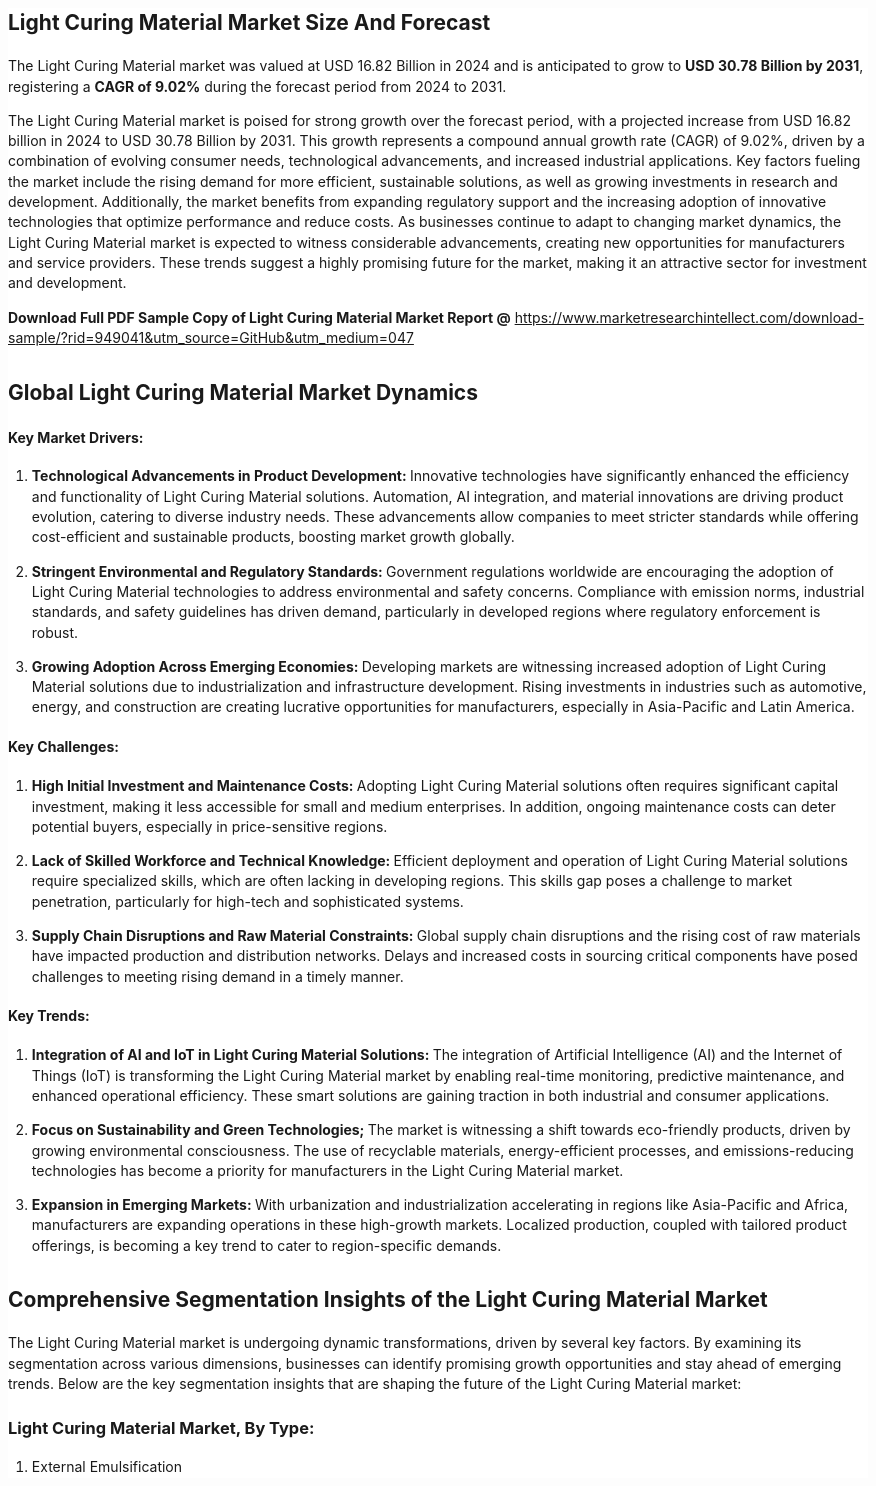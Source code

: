 <h2>Light Curing Material Market Size And Forecast</h2><p>The Light Curing Material market was valued at USD 16.82 Billion in 2024 and is anticipated to grow to <strong>USD 30.78 Billion by 2031</strong>, registering a <strong>CAGR of 9.02%</strong> during the forecast period from 2024 to 2031.</p><p>The Light Curing Material market is poised for strong growth over the forecast period, with a projected increase from USD 16.82 billion in 2024 to USD 30.78 Billion by 2031. This growth represents a compound annual growth rate (CAGR) of 9.02%, driven by a combination of evolving consumer needs, technological advancements, and increased industrial applications. Key factors fueling the market include the rising demand for more efficient, sustainable solutions, as well as growing investments in research and development. Additionally, the market benefits from expanding regulatory support and the increasing adoption of innovative technologies that optimize performance and reduce costs. As businesses continue to adapt to changing market dynamics, the Light Curing Material market is expected to witness considerable advancements, creating new opportunities for manufacturers and service providers. These trends suggest a highly promising future for the market, making it an attractive sector for investment and development.</p><p><strong>Download Full PDF Sample Copy of Light Curing Material Market Report @</strong>&nbsp;<a href="https://www.marketresearchintellect.com/download-sample/?rid=949041&amp;utm_source=GitHub&amp;utm_medium=047">https://www.marketresearchintellect.com/download-sample/?rid=949041&amp;utm_source=GitHub&amp;utm_medium=047</a></p><h2>Global Light Curing Material Market Dynamics</h2><h4><strong>Key Market Drivers:</strong></h4><ol><li><p><strong>Technological Advancements in Product Development:&nbsp;</strong>Innovative technologies have significantly enhanced the efficiency and functionality of Light Curing Material solutions. Automation, AI integration, and material innovations are driving product evolution, catering to diverse industry needs. These advancements allow companies to meet stricter standards while offering cost-efficient and sustainable products, boosting market growth globally.</p></li><li><p><strong>Stringent Environmental and Regulatory Standards:&nbsp;</strong>Government regulations worldwide are encouraging the adoption of Light Curing Material technologies to address environmental and safety concerns. Compliance with emission norms, industrial standards, and safety guidelines has driven demand, particularly in developed regions where regulatory enforcement is robust.</p></li><li><p><strong>Growing Adoption Across Emerging Economies:&nbsp;</strong>Developing markets are witnessing increased adoption of Light Curing Material solutions due to industrialization and infrastructure development. Rising investments in industries such as automotive, energy, and construction are creating lucrative opportunities for manufacturers, especially in Asia-Pacific and Latin America.</p></li></ol><h4><strong>Key Challenges:</strong></h4><ol><li><p><strong>High Initial Investment and Maintenance Costs:&nbsp;</strong>Adopting Light Curing Material solutions often requires significant capital investment, making it less accessible for small and medium enterprises. In addition, ongoing maintenance costs can deter potential buyers, especially in price-sensitive regions.</p></li><li><p><strong>Lack of Skilled Workforce and Technical Knowledge:&nbsp;</strong>Efficient deployment and operation of Light Curing Material solutions require specialized skills, which are often lacking in developing regions. This skills gap poses a challenge to market penetration, particularly for high-tech and sophisticated systems.</p></li><li><p><strong>Supply Chain Disruptions and Raw Material Constraints:&nbsp;</strong>Global supply chain disruptions and the rising cost of raw materials have impacted production and distribution networks. Delays and increased costs in sourcing critical components have posed challenges to meeting rising demand in a timely manner.</p></li></ol><h4><strong>Key Trends:</strong></h4><ol><li><p><strong>Integration of AI and IoT in Light Curing Material Solutions:&nbsp;</strong>The integration of Artificial Intelligence (AI) and the Internet of Things (IoT) is transforming the Light Curing Material market by enabling real-time monitoring, predictive maintenance, and enhanced operational efficiency. These smart solutions are gaining traction in both industrial and consumer applications.</p></li><li><p><strong>Focus on Sustainability and Green Technologies;&nbsp;</strong>The market is witnessing a shift towards eco-friendly products, driven by growing environmental consciousness. The use of recyclable materials, energy-efficient processes, and emissions-reducing technologies has become a priority for manufacturers in the Light Curing Material market.</p></li><li><p><strong>Expansion in Emerging Markets:&nbsp;</strong>With urbanization and industrialization accelerating in regions like Asia-Pacific and Africa, manufacturers are expanding operations in these high-growth markets. Localized production, coupled with tailored product offerings, is becoming a key trend to cater to region-specific demands.</p></li></ol><div class="article-main__content" data-test-id="publishing-text-block"><h2>Comprehensive Segmentation Insights of the Light Curing Material Market</h2><p>The Light Curing Material market is undergoing dynamic transformations, driven by several key factors. By examining its segmentation across various dimensions, businesses can identify promising growth opportunities and stay ahead of emerging trends. Below are the key segmentation insights that are shaping the future of the Light Curing Material market:</p><h3><strong>Light Curing Material Market, By Type:<br /></strong></h3><ol><li>External Emulsification